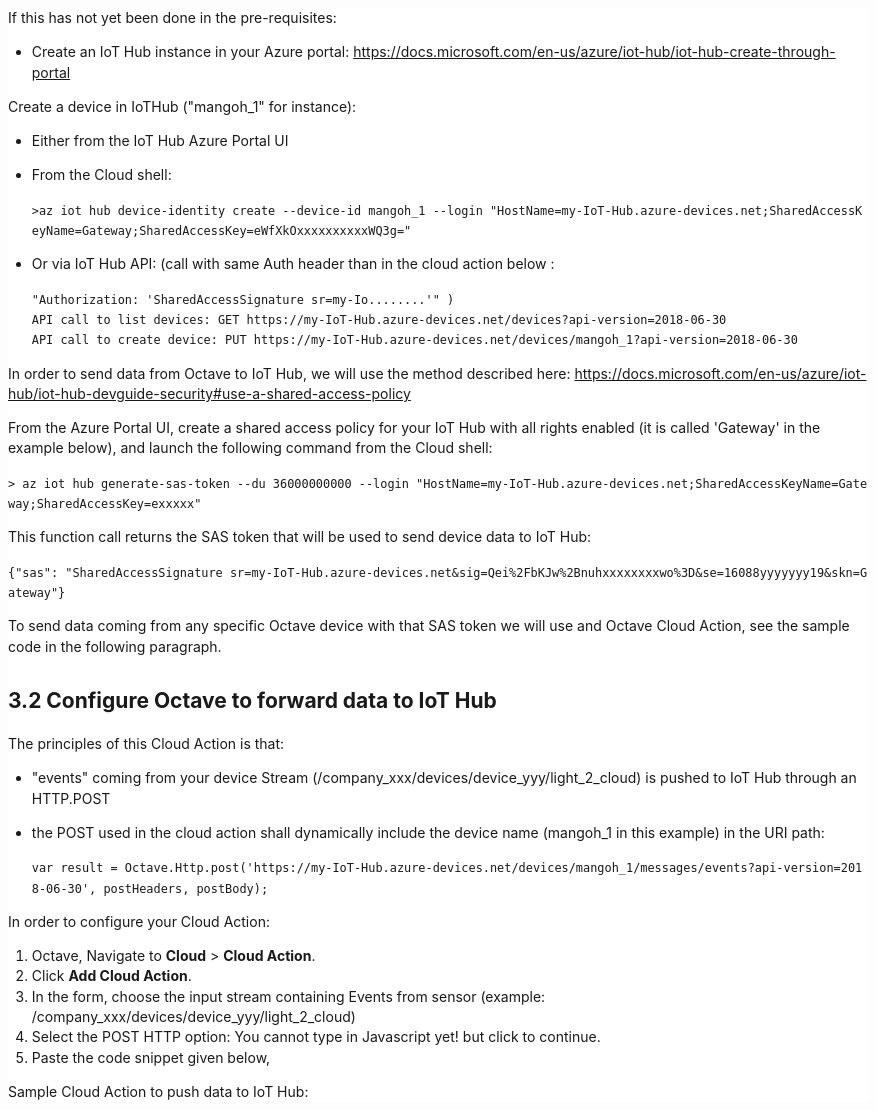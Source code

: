 If this has not yet been done in the pre-requisites:

-   Create an IoT Hub instance in your Azure portal: <https://docs.microsoft.com/en-us/azure/iot-hub/iot-hub-create-through-portal>

Create a device in IoTHub ("mangoh_1" for instance):

-   Either from the IoT Hub Azure Portal UI
-   From the Cloud shell:

        >az iot hub device-identity create --device-id mangoh_1 --login "HostName=my-IoT-Hub.azure-devices.net;SharedAccessKeyName=Gateway;SharedAccessKey=eWfXkOxxxxxxxxxxWQ3g="

-   Or via IoT Hub API: (call with same Auth header than in the cloud action below :

        "Authorization: 'SharedAccessSignature sr=my-Io........'" )
        API call to list devices: GET https://my-IoT-Hub.azure-devices.net/devices?api-version=2018-06-30
        API call to create device: PUT https://my-IoT-Hub.azure-devices.net/devices/mangoh_1?api-version=2018-06-30

In order to send data from Octave to IoT Hub, we will use the method described here: <https://docs.microsoft.com/en-us/azure/iot-hub/iot-hub-devguide-security#use-a-shared-access-policy>

From the Azure Portal UI, create a shared access policy for your IoT Hub with all rights enabled (it is called 'Gateway' in the example below), and launch the following command from the Cloud shell:

    > az iot hub generate-sas-token --du 36000000000 --login "HostName=my-IoT-Hub.azure-devices.net;SharedAccessKeyName=Gateway;SharedAccessKey=exxxxx"

This function call returns the SAS token that will be used to send device data to IoT Hub:

    {"sas": "SharedAccessSignature sr=my-IoT-Hub.azure-devices.net&sig=Qei%2FbKJw%2Bnuhxxxxxxxxwo%3D&se=16088yyyyyyy19&skn=Gateway"}

To send data coming from any specific Octave device with that SAS token we will use and Octave Cloud Action, see the sample code in the following paragraph.

## 3.2 Configure Octave to forward data to IoT Hub

The principles of this Cloud Action is that:

-   "events" coming from your device Stream (/company\_xxx/devices/device\_yyy/light\_2\_cloud)  is pushed to IoT Hub through an HTTP.POST 
-   the POST used in the cloud action shall dynamically include the device name (mangoh\_1 in this example) in the URI path: 

        var result = Octave.Http.post('https://my-IoT-Hub.azure-devices.net/devices/mangoh_1/messages/events?api-version=2018-06-30', postHeaders, postBody);

In order to configure your Cloud Action:

1.  Octave, Navigate to  **Cloud**  >  **Cloud Action**.
2.  Click  **Add Cloud Action**.
3.  In the form, choose the input stream containing Events from sensor (example: /company\_xxx/devices/device\_yyy/light\_2\_cloud)
4.  Select the POST HTTP option: You cannot type in Javascript yet! but click to continue.
5.  Paste the code snippet given below,

Sample Cloud Action to push data to IoT Hub:
